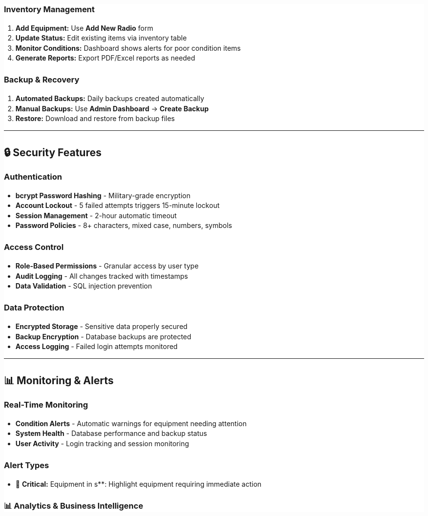 ### **Inventory Management**

1. **Add Equipment:** Use **Add New Radio** form
2. **Update Status:** Edit existing items via inventory table
3. **Monitor Conditions:** Dashboard shows alerts for poor condition items
4. **Generate Reports:** Export PDF/Excel reports as needed

### **Backup & Recovery**

1. **Automated Backups:** Daily backups created automatically
2. **Manual Backups:** Use **Admin Dashboard** → **Create Backup**
3. **Restore:** Download and restore from backup files

---

## 🔒 Security Features

### **Authentication**

- **bcrypt Password Hashing** - Military-grade encryption
- **Account Lockout** - 5 failed attempts triggers 15-minute lockout
- **Session Management** - 2-hour automatic timeout
- **Password Policies** - 8+ characters, mixed case, numbers, symbols

### **Access Control**

- **Role-Based Permissions** - Granular access by user type
- **Audit Logging** - All changes tracked with timestamps
- **Data Validation** - SQL injection prevention

### **Data Protection**

- **Encrypted Storage** - Sensitive data properly secured
- **Backup Encryption** - Database backups are protected
- **Access Logging** - Failed login attempts monitored

---

## 📊 Monitoring & Alerts

### **Real-Time Monitoring**

- **Condition Alerts** - Automatic warnings for equipment needing attention
- **System Health** - Database performance and backup status
- **User Activity** - Login tracking and session monitoring

### **Alert Types**

- 🚨 **Critical:** Equipment in s\*\*: Highlight equipment requiring immediate action

### **📊 Analytics & Business Intelligence**
